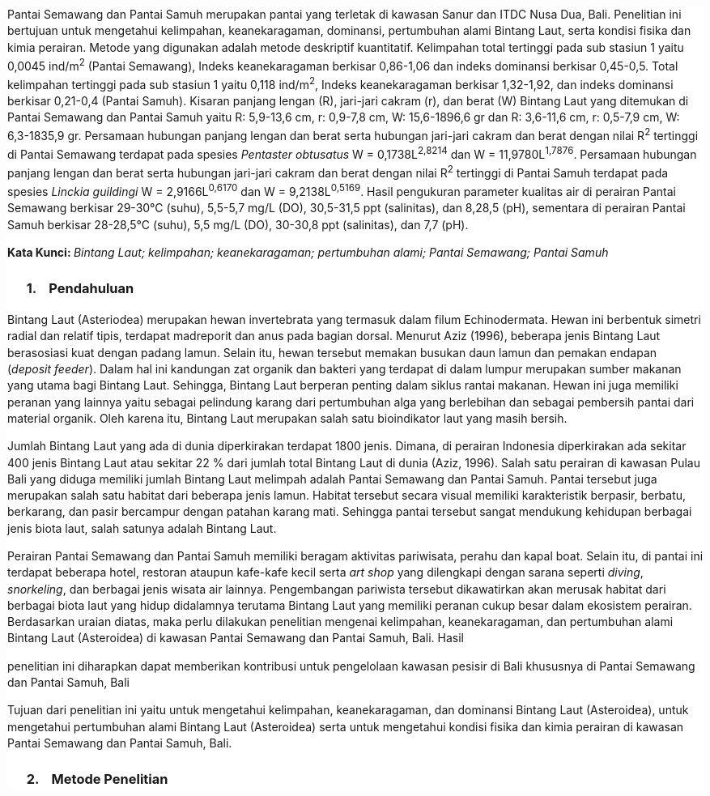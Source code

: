<p><span class="font7">Pantai Semawang dan Pantai Samuh merupakan pantai yang terletak di kawasan Sanur dan ITDC Nusa Dua, Bali. Penelitian ini bertujuan untuk mengetahui kelimpahan, keanekaragaman, dominansi, pertumbuhan alami Bintang Laut, serta kondisi fisika dan kimia perairan. Metode yang digunakan adalah metode deskriptif kuantitatif. Kelimpahan total tertinggi pada sub stasiun 1 yaitu 0,0045 ind/m<sup>2</sup> (Pantai Semawang), Indeks keanekaragaman berkisar 0,86-1,06 dan indeks dominansi berkisar 0,45-0,5. Total kelimpahan tertinggi pada sub stasiun 1 yaitu 0,118 ind/m<sup>2</sup>, Indeks keanekaragaman berkisar 1,32-1,92, dan indeks dominansi berkisar 0,21-0,4 (Pantai Samuh). Kisaran panjang lengan (R), jari-jari cakram (r), dan berat (W) Bintang Laut yang ditemukan di Pantai Semawang dan Pantai Samuh yaitu R: 5,9-13,6 cm, r: 0,9-7,8 cm, W: 15,6-1896,6 gr dan R: 3,6-11,6 cm, r: 0,5-7,9 cm, W: 6,3-1835,9 gr. Persamaan hubungan panjang lengan dan berat serta hubungan jari-jari cakram dan berat dengan nilai R<sup>2</sup> tertinggi di Pantai Semawang terdapat pada spesies </span><span class="font7" style="font-style:italic;">Pentaster obtusatus</span><span class="font7"> W = 0,1738L<sup>2,8214</sup> dan W = 11,9780L<sup>1,7876</sup>. Persamaan hubungan panjang lengan dan berat serta hubungan jari-jari cakram dan berat dengan nilai R<sup>2</sup> tertinggi di Pantai Samuh terdapat pada spesies </span><span class="font7" style="font-style:italic;">Linckia guildingi</span><span class="font7"> W = 2,9166L<sup>0,6170</sup> dan W = 9,2138L<sup>0,5169</sup>. Hasil pengukuran parameter kualitas air di perairan Pantai Semawang berkisar 29-30°C (suhu), 5,5-5,7 mg/L (DO), 30,5-31,5 ppt (salinitas), dan 8,28,5 (pH), sementara di perairan Pantai Samuh berkisar 28-28,5°C (suhu), 5,5 mg/L (DO), 30-30,8 ppt (salinitas), dan 7,7 (pH).</span></p>
<p><span class="font7" style="font-weight:bold;">Kata Kunci: </span><span class="font7" style="font-style:italic;">Bintang Laut; kelimpahan; keanekaragaman; pertumbuhan alami; Pantai Semawang; Pantai Samuh</span></p>
<ul style="list-style:none;"><li>
<h3><a name="bookmark4"></a><span class="font8" style="font-weight:bold;"><a name="bookmark5"></a>1. &nbsp;&nbsp;&nbsp;Pendahuluan</span></h3></li></ul>
<p><span class="font8">Bintang Laut (Asteriodea) merupakan hewan invertebrata yang termasuk dalam filum Echinodermata. Hewan ini berbentuk simetri radial dan relatif tipis, terdapat madreporit dan anus pada bagian dorsal. Menurut Aziz (1996), beberapa jenis Bintang Laut berasosiasi kuat dengan padang lamun. Selain itu, hewan tersebut memakan busukan daun lamun dan pemakan endapan (</span><span class="font8" style="font-style:italic;">deposit feeder</span><span class="font8">). Dalam hal ini kandungan zat organik dan bakteri yang terdapat di dalam lumpur merupakan sumber makanan yang utama bagi Bintang Laut. Sehingga, Bintang Laut berperan penting dalam siklus rantai makanan. Hewan ini juga memiliki peranan yang lainnya yaitu sebagai pelindung karang dari pertumbuhan alga yang berlebihan dan sebagai pembersih pantai dari material organik. Oleh karena itu, Bintang Laut merupakan salah satu bioindikator laut yang masih bersih.</span></p>
<p><span class="font8">Jumlah Bintang Laut yang ada di dunia diperkirakan terdapat 1800 jenis. Dimana, di perairan Indonesia diperkirakan ada sekitar 400 jenis Bintang Laut atau sekitar 22 % dari jumlah total Bintang Laut di dunia (Aziz, 1996). Salah satu perairan di kawasan Pulau Bali yang diduga memiliki jumlah Bintang Laut melimpah adalah Pantai Semawang dan Pantai Samuh. Pantai tersebut juga merupakan salah satu habitat dari beberapa jenis lamun. Habitat tersebut secara visual memiliki karakteristik berpasir, berbatu, berkarang, dan pasir bercampur dengan patahan karang mati. Sehingga pantai tersebut sangat mendukung kehidupan berbagai jenis biota laut, salah satunya adalah Bintang Laut.</span></p>
<p><span class="font8">Perairan Pantai Semawang dan Pantai Samuh memiliki beragam aktivitas pariwisata, perahu dan kapal boat. Selain itu, di pantai ini terdapat beberapa hotel, restoran ataupun kafe-kafe kecil serta </span><span class="font8" style="font-style:italic;">art shop</span><span class="font8"> yang dilengkapi dengan sarana seperti </span><span class="font8" style="font-style:italic;">diving</span><span class="font8">, </span><span class="font8" style="font-style:italic;">snorkeling</span><span class="font8">, dan berbagai jenis wisata air lainnya. Pengembangan pariwista tersebut dikawatirkan akan merusak habitat dari berbagai biota laut yang hidup didalamnya terutama Bintang Laut yang memiliki peranan cukup besar dalam ekosistem perairan. Berdasarkan uraian diatas, maka perlu dilakukan penelitian mengenai kelimpahan, keanekaragaman, dan pertumbuhan alami Bintang Laut (Asteroidea) di kawasan Pantai Semawang dan Pantai Samuh, Bali. Hasil</span></p>
<p><span class="font8">penelitian ini diharapkan dapat memberikan kontribusi untuk pengelolaan kawasan pesisir di Bali khususnya di Pantai Semawang dan Pantai Samuh, Bali</span></p>
<p><span class="font8">Tujuan dari penelitian ini yaitu untuk mengetahui kelimpahan, keanekaragaman, dan dominansi Bintang Laut (Asteroidea), untuk mengetahui pertumbuhan alami Bintang Laut (Asteroidea) serta untuk mengetahui kondisi fisika dan kimia perairan di kawasan Pantai Semawang dan Pantai Samuh, Bali.</span></p>
<ul style="list-style:none;"><li>
<h3><a name="bookmark6"></a><span class="font8" style="font-weight:bold;"><a name="bookmark7"></a>2. &nbsp;&nbsp;&nbsp;Metode Penelitian</span></h3>
<ul style="list-style:none;">
<li>